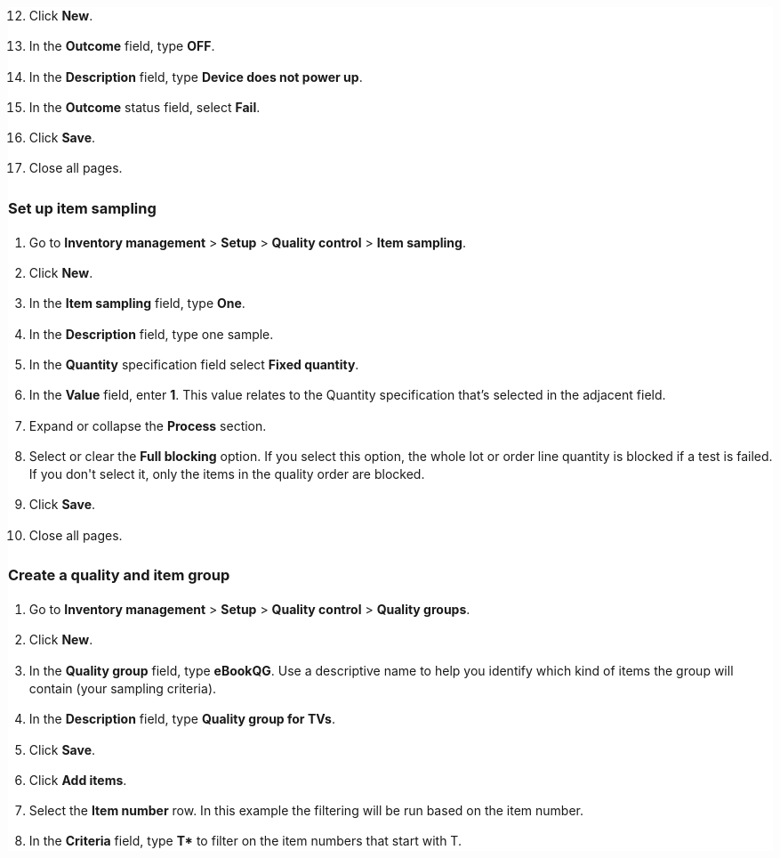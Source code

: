 12. Click **New**.

13. In the **Outcome** field, type **OFF**.

14. In the **Description** field, type **Device does not power up**.

15. In the **Outcome** status field, select **Fail**.

16. Click **Save**.

17. Close all pages.

### Set up item sampling

1.  Go to **Inventory management** \> **Setup** \> **Quality control** \> **Item
    sampling**.

2.  Click **New**.

3.  In the **Item sampling** field, type **One**.

4.  In the **Description** field, type one sample.

5.  In the **Quantity** specification field select **Fixed quantity**.

6.  In the **Value** field, enter **1**. This value relates to the Quantity
    specification that’s selected in the adjacent field.

7.  Expand or collapse the **Process** section.

8.  Select or clear the **Full blocking** option. If you select this option, the
    whole lot or order line quantity is blocked if a test is failed. If you
    don't select it, only the items in the quality order are blocked.

9.  Click **Save**.

10. Close all pages.

### Create a quality and item group

1.  Go to **Inventory management** \> **Setup** \> **Quality control** \>
    **Quality groups**.

2.  Click **New**.

3.  In the **Quality group** field, type **eBookQG**. Use a descriptive name to
    help you identify which kind of items the group will contain (your sampling
    criteria).

4.  In the **Description** field, type **Quality group for TVs**.

5.  Click **Save**.

6.  Click **Add items**.

7.  Select the **Item number** row. In this example the filtering will be run
    based on the item number.

8.  In the **Criteria** field, type **T\*** to filter on the item numbers that
    start with T.
